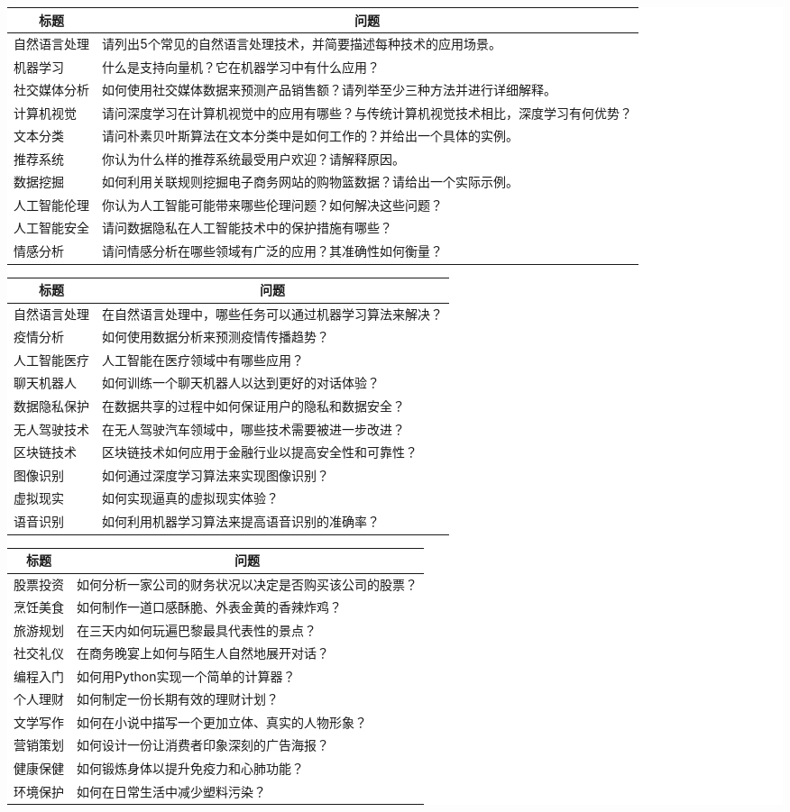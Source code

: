 |标题|问题|
|---|---|
|自然语言处理|请列出5个常见的自然语言处理技术，并简要描述每种技术的应用场景。|
|机器学习|什么是支持向量机？它在机器学习中有什么应用？|
|社交媒体分析|如何使用社交媒体数据来预测产品销售额？请列举至少三种方法并进行详细解释。|
|计算机视觉|请问深度学习在计算机视觉中的应用有哪些？与传统计算机视觉技术相比，深度学习有何优势？|
|文本分类|请问朴素贝叶斯算法在文本分类中是如何工作的？并给出一个具体的实例。|
|推荐系统|你认为什么样的推荐系统最受用户欢迎？请解释原因。|
|数据挖掘|如何利用关联规则挖掘电子商务网站的购物篮数据？请给出一个实际示例。|
|人工智能伦理|你认为人工智能可能带来哪些伦理问题？如何解决这些问题？|
|人工智能安全|请问数据隐私在人工智能技术中的保护措施有哪些？|
|情感分析|请问情感分析在哪些领域有广泛的应用？其准确性如何衡量？|

| 标题 | 问题 |
| --- | --- |
| 自然语言处理 | 在自然语言处理中，哪些任务可以通过机器学习算法来解决？ |
| 疫情分析 | 如何使用数据分析来预测疫情传播趋势？ |
| 人工智能医疗 | 人工智能在医疗领域中有哪些应用？ |
| 聊天机器人 | 如何训练一个聊天机器人以达到更好的对话体验？ |
| 数据隐私保护 | 在数据共享的过程中如何保证用户的隐私和数据安全？ |
| 无人驾驶技术 | 在无人驾驶汽车领域中，哪些技术需要被进一步改进？ |
| 区块链技术 | 区块链技术如何应用于金融行业以提高安全性和可靠性？ |
| 图像识别 | 如何通过深度学习算法来实现图像识别？ |
| 虚拟现实 | 如何实现逼真的虚拟现实体验？ |
| 语音识别 | 如何利用机器学习算法来提高语音识别的准确率？ |

| 标题 | 问题 |
| --- | --- |
| 股票投资 | 如何分析一家公司的财务状况以决定是否购买该公司的股票？|
| 烹饪美食 | 如何制作一道口感酥脆、外表金黄的香辣炸鸡？|
| 旅游规划 | 在三天内如何玩遍巴黎最具代表性的景点？|
| 社交礼仪 | 在商务晚宴上如何与陌生人自然地展开对话？|
| 编程入门 | 如何用Python实现一个简单的计算器？|
| 个人理财 | 如何制定一份长期有效的理财计划？|
| 文学写作 | 如何在小说中描写一个更加立体、真实的人物形象？|
| 营销策划 | 如何设计一份让消费者印象深刻的广告海报？|
| 健康保健 | 如何锻炼身体以提升免疫力和心肺功能？|
| 环境保护 | 如何在日常生活中减少塑料污染？|
